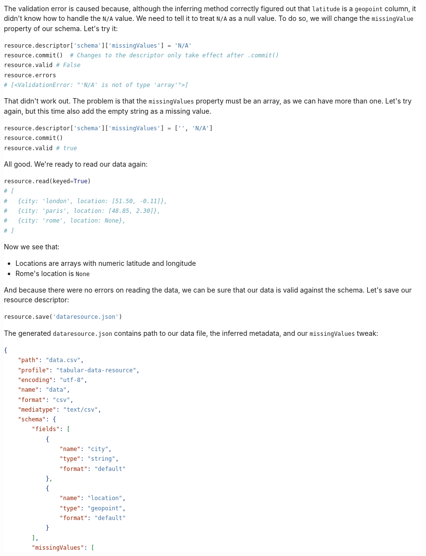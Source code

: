 The validation error is caused because, although the inferring method correctly figured out that `latitude` is a `geopoint` column, it didn't know how to handle the `N/A` value. We need to tell it to treat `N/A` as a null value. To do so, we will change the `missingValue` property of our schema. Let's try it:

```python
resource.descriptor['schema']['missingValues'] = 'N/A'
resource.commit()  # Changes to the descriptor only take effect after .commit()
resource.valid # False
resource.errors
# [<ValidationError: "'N/A' is not of type 'array'">]
```

That didn't work out. The problem is that the `missingValues` property must be an array, as we can have more than one. Let's try again, but this time also add the empty string as a missing value.

```python
resource.descriptor['schema']['missingValues'] = ['', 'N/A']
resource.commit()
resource.valid # true
```

All good. We're ready to read our data again:

```python
resource.read(keyed=True)
# [
#   {city: 'london', location: [51.50, -0.11]},
#   {city: 'paris', location: [48.85, 2.30]},
#   {city: 'rome', location: None},
# ]
```

Now we see that:

- Locations are arrays with numeric latitude and longitude
- Rome's location is `None`

And because there were no errors on reading the data, we can be sure that our data is valid against the schema. Let's save our resource descriptor:

```python
resource.save('dataresource.json')
```

The generated `dataresource.json` contains path to our data file, the inferred metadata, and our `missingValues` tweak:

```json
{
    "path": "data.csv",
    "profile": "tabular-data-resource",
    "encoding": "utf-8",
    "name": "data",
    "format": "csv",
    "mediatype": "text/csv",
    "schema": {
        "fields": [
            {
                "name": "city",
                "type": "string",
                "format": "default"
            },
            {
                "name": "location",
                "type": "geopoint",
                "format": "default"
            }
        ],
        "missingValues": [
```

[goodtables]: https://github.com/frictionlessdata/goodtables-py "Goodtables"
[examples-dir]: examples "Datapackage Library Examples"
[profile-registry]: https://specs.frictionlessdata.io/schemas/registry.json "Frictionless Data Profile Registry"
[tableschema-py]: https://github.com/frictionlessdata/tableschema-py#schema "Table Schema"
[semver]: https://semver.org/ "Semantic Versioning"
[file:package]: datapackage/package.py
[file:resource]: datapackage/resource.py
[file:exceptions]: datapackage/exceptions.py